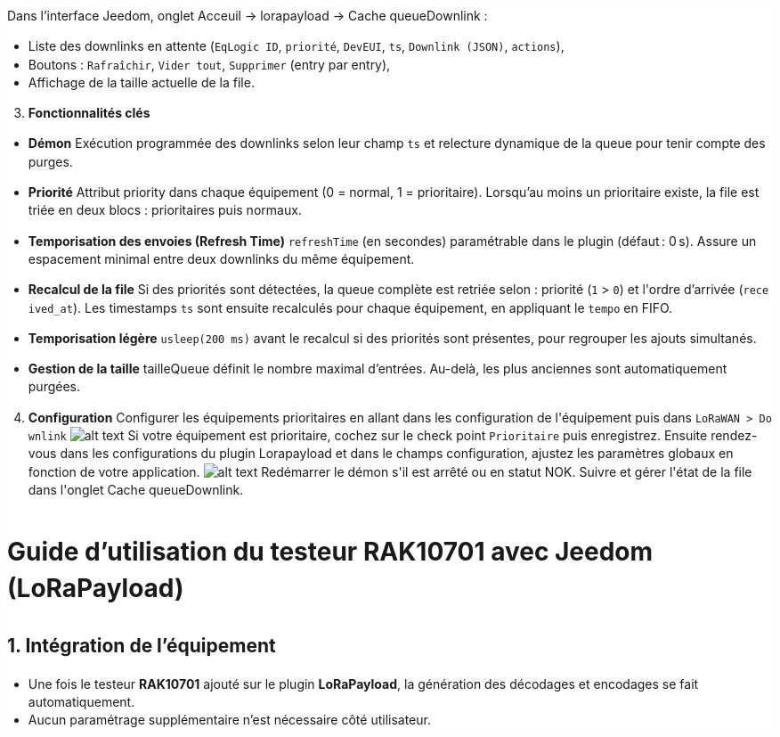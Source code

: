 Dans l’interface Jeedom, onglet Acceuil → lorapayload → Cache queueDownlink :
- Liste des downlinks en attente (`EqLogic ID`, `priorité`, `DevEUI`, `ts`, `Downlink (JSON)`, `actions`),
- Boutons : `Rafraîchir`, `Vider tout`, `Supprimer` (entry par entry),
- Affichage de la taille actuelle de la file.

3. **Fonctionnalités clés**
- **Démon**
Exécution programmée des downlinks selon leur champ `ts` et relecture dynamique de la queue pour tenir compte des purges.

- **Priorité**
Attribut priority dans chaque équipement (0 = normal, 1 = prioritaire).
Lorsqu’au moins un prioritaire existe, la file est triée en deux blocs : prioritaires puis normaux.

- **Temporisation des envoies (Refresh Time)**
`refreshTime` (en secondes) paramétrable dans le plugin (défaut : 0 s).
Assure un espacement minimal entre deux downlinks du même équipement.

- **Recalcul de la file**
Si des priorités sont détectées, la queue complète est retriée selon : priorité (`1` > `0`) et l'ordre d’arrivée (`received_at`).
Les timestamps `ts` sont ensuite recalculés pour chaque équipement, en appliquant le `tempo` en FIFO.

- **Temporisation légère**
`usleep(200 ms)` avant le recalcul si des priorités sont présentes, pour regrouper les ajouts simultanés.

- **Gestion de la taille**
tailleQueue définit le nombre maximal d’entrées. Au-delà, les plus anciennes sont automatiquement purgées.



4. **Configuration**
Configurer les équipements prioritaires en allant dans les configuration de l'équipement puis dans `LoRaWAN > Downlink`
![alt text](../images/image-13.png)
Si votre équipement est prioritaire, cochez sur le check point `Prioritaire` puis enregistrez.
Ensuite rendez-vous dans les configurations du plugin Lorapayload et dans le champs configuration, ajustez les paramètres globaux en fonction de votre application.
![alt text](../images/image-12.png)
Redémarrer le démon s'il est arrêté ou en statut NOK.
Suivre et gérer l'état de la file dans l'onglet Cache queueDownlink.

# Guide d’utilisation du testeur RAK10701 avec Jeedom (LoRaPayload)

## 1. Intégration de l’équipement
- Une fois le testeur **RAK10701** ajouté sur le plugin **LoRaPayload**, la génération des décodages et encodages se fait automatiquement.  
- Aucun paramétrage supplémentaire n’est nécessaire côté utilisateur.  